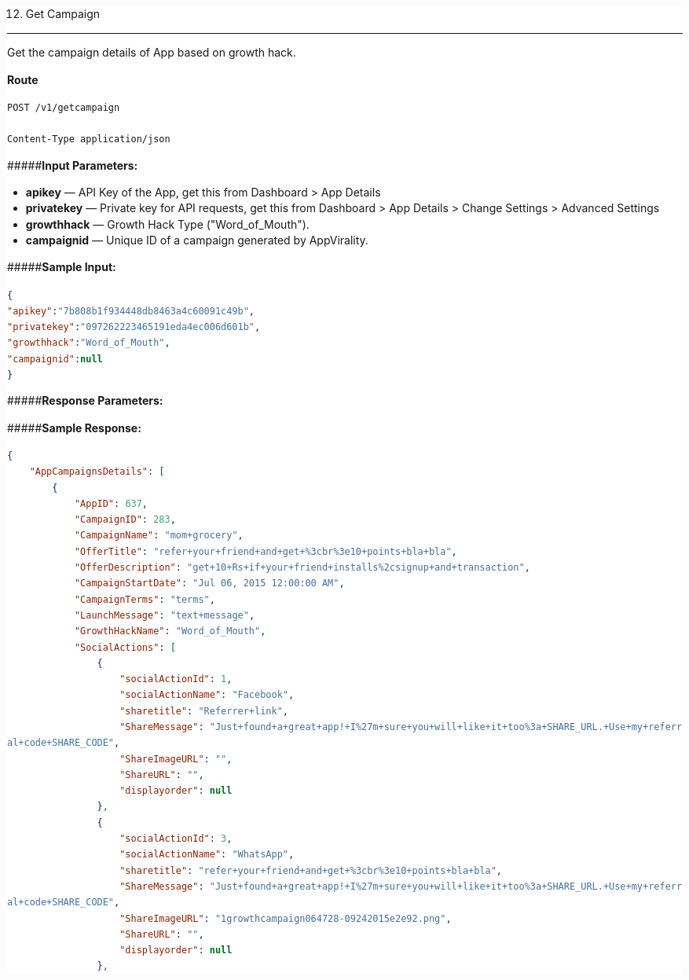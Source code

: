 ```json
```

12. Get Campaign
----------------------

Get the campaign details of App based on growth hack.

<b>Route</b>
<pre><code>POST /v1/getcampaign

Content-Type application/json
</code></pre>

#####<b>Input Parameters:</b>

* <b>apikey</b> —  API Key of the App, get this from Dashboard > App Details
* <b>privatekey</b> — Private key for API requests, get this from Dashboard > App Details > Change Settings > Advanced Settings
* <b>growthhack</b> — Growth Hack Type ("Word_of_Mouth").
* <b>campaignid</b> — Unique ID of a campaign generated by AppVirality.

#####<b>Sample Input:</b>
```json
{
"apikey":"7b808b1f934448db8463a4c60091c49b",
"privatekey":"097262223465191eda4ec006d601b",
"growthhack":"Word_of_Mouth",
"campaignid":null
}
```
#####<b>Response Parameters:</b>

#####<b>Sample Response:</b>
```json
{
    "AppCampaignsDetails": [
        {
            "AppID": 637,
            "CampaignID": 283,
            "CampaignName": "mom+grocery",
            "OfferTitle": "refer+your+friend+and+get+%3cbr%3e10+points+bla+bla",
            "OfferDescription": "get+10+Rs+if+your+friend+installs%2csignup+and+transaction",
            "CampaignStartDate": "Jul 06, 2015 12:00:00 AM",
            "CampaignTerms": "terms",
            "LaunchMessage": "text+message",
            "GrowthHackName": "Word_of_Mouth",
            "SocialActions": [
                {
                    "socialActionId": 1,
                    "socialActionName": "Facebook",
                    "sharetitle": "Referrer+link",
                    "ShareMessage": "Just+found+a+great+app!+I%27m+sure+you+will+like+it+too%3a+SHARE_URL.+Use+my+referral+code+SHARE_CODE",
                    "ShareImageURL": "",
                    "ShareURL": "",
                    "displayorder": null
                },
                {
                    "socialActionId": 3,
                    "socialActionName": "WhatsApp",
                    "sharetitle": "refer+your+friend+and+get+%3cbr%3e10+points+bla+bla",
                    "ShareMessage": "Just+found+a+great+app!+I%27m+sure+you+will+like+it+too%3a+SHARE_URL.+Use+my+referral+code+SHARE_CODE",
                    "ShareImageURL": "1growthcampaign064728-09242015e2e92.png",
                    "ShareURL": "",
                    "displayorder": null
                },
```